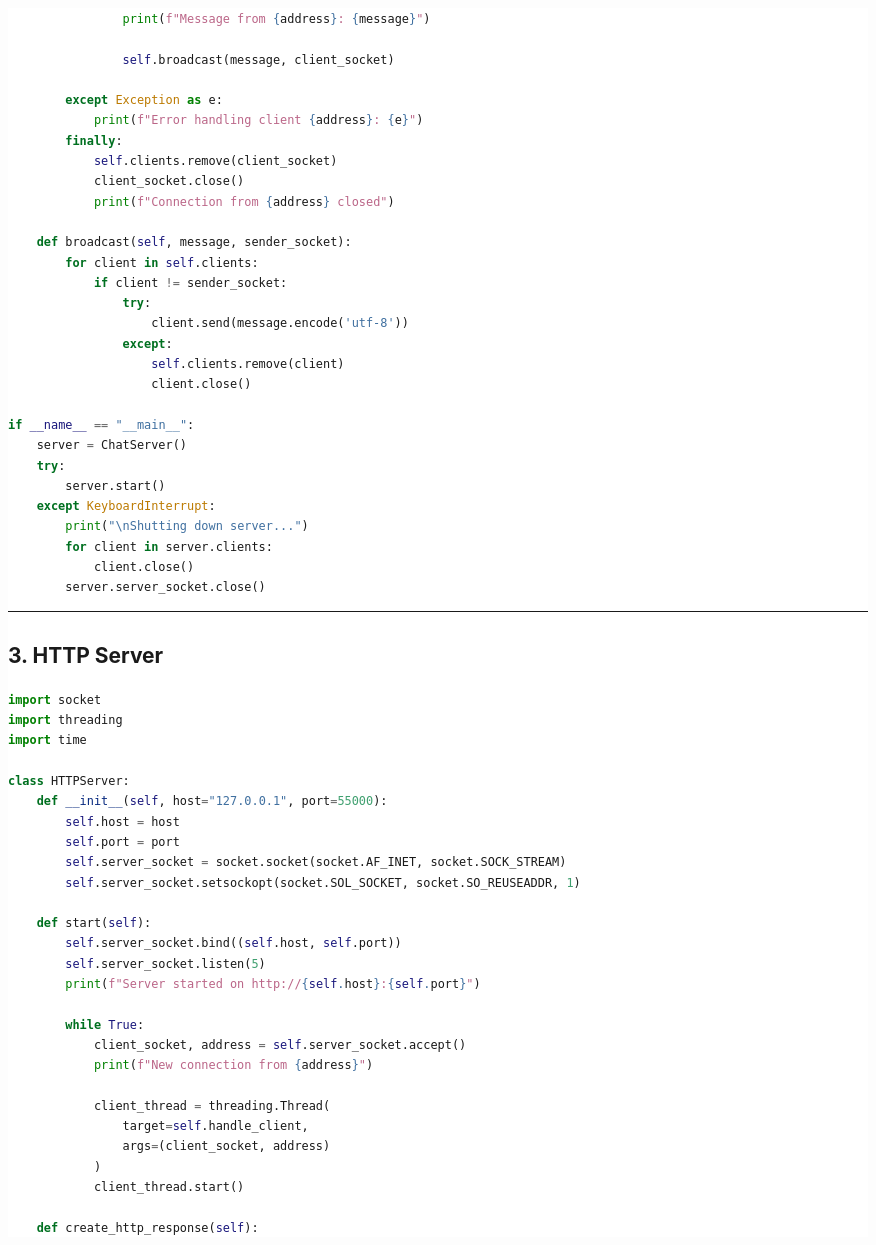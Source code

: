 ```python
                print(f"Message from {address}: {message}")
                
                self.broadcast(message, client_socket)
                
        except Exception as e:
            print(f"Error handling client {address}: {e}")
        finally:
            self.clients.remove(client_socket)
            client_socket.close()
            print(f"Connection from {address} closed")
    
    def broadcast(self, message, sender_socket):
        for client in self.clients:
            if client != sender_socket:
                try:
                    client.send(message.encode('utf-8'))
                except:
                    self.clients.remove(client)
                    client.close()

if __name__ == "__main__":
    server = ChatServer()
    try:
        server.start()
    except KeyboardInterrupt:
        print("\nShutting down server...")
        for client in server.clients:
            client.close()
        server.server_socket.close()
```

---

## 3. HTTP Server

```python
import socket
import threading
import time

class HTTPServer:
    def __init__(self, host="127.0.0.1", port=55000):
        self.host = host
        self.port = port
        self.server_socket = socket.socket(socket.AF_INET, socket.SOCK_STREAM)
        self.server_socket.setsockopt(socket.SOL_SOCKET, socket.SO_REUSEADDR, 1)
        
    def start(self):
        self.server_socket.bind((self.host, self.port))
        self.server_socket.listen(5)
        print(f"Server started on http://{self.host}:{self.port}")
        
        while True:
            client_socket, address = self.server_socket.accept()
            print(f"New connection from {address}")
            
            client_thread = threading.Thread(
                target=self.handle_client,
                args=(client_socket, address)
            )
            client_thread.start()
    
    def create_http_response(self):
```